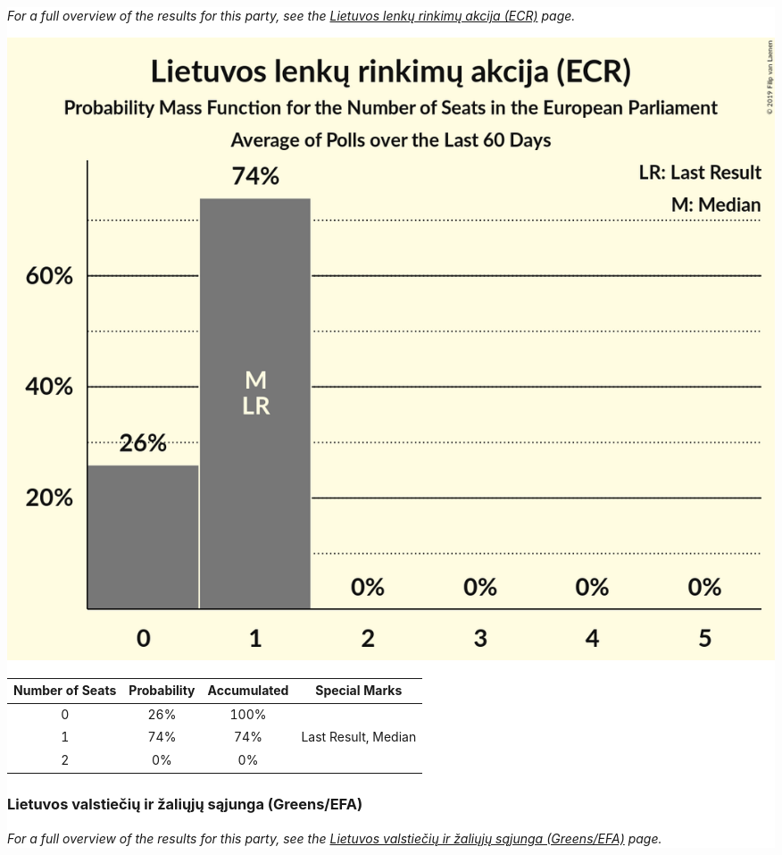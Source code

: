 *For a full overview of the results for this party, see the [Lietuvos lenkų rinkimų akcija (ECR)](party-lietuvoslenkųrinkimųakcijaecr.html) page.*

![Graph with seats probability mass function not yet produced](average-2019-05-21-seats-pmf-lietuvoslenkųrinkimųakcijaecr.png "Seats Probability Mass Function")

| Number of Seats | Probability | Accumulated | Special Marks |
|:---------------:|:-----------:|:-----------:|:-------------:|
| 0 | 26% | 100% |  |
| 1 | 74% | 74% | Last Result, Median |
| 2 | 0% | 0% |  |

### Lietuvos valstiečių ir žaliųjų sąjunga (Greens/EFA)

*For a full overview of the results for this party, see the [Lietuvos valstiečių ir žaliųjų sąjunga (Greens/EFA)](party-lietuvosvalstiečiųiržaliųjųsąjungagreensefa.html) page.*

